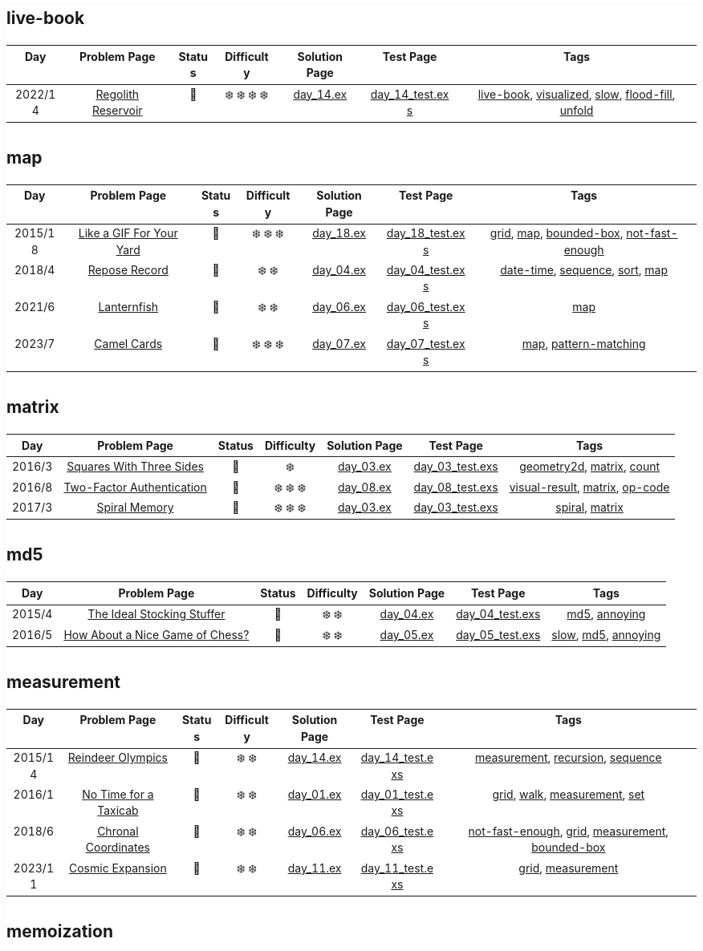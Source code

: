 ## live-book

| Day | Problem Page | Status | Difficulty | Solution Page | Test Page | Tags |
| :---: | :------: | :---: | :---: | :---: | :---: | :---: |
| 2022/14 | [Regolith Reservoir](https://adventofcode.com/2022/day/14) | :1st_place_medal: | :snowflake: :snowflake: :snowflake: :snowflake: | [day_14.ex](/lib/2022/day_14.ex) | [day_14_test.exs](/test/2022/day_14_test.exs) | [live-book](/tags.md#live-book), [visualized](/tags.md#visualized), [slow](/tags.md#slow), [flood-fill](/tags.md#flood-fill), [unfold](/tags.md#unfold) |

## map

| Day | Problem Page | Status | Difficulty | Solution Page | Test Page | Tags |
| :---: | :------: | :---: | :---: | :---: | :---: | :---: |
| 2015/18 | [Like a GIF For Your Yard](https://adventofcode.com/2015/day/18) | :1st_place_medal: | :snowflake: :snowflake: :snowflake: | [day_18.ex](/lib/2015/day_18.ex) | [day_18_test.exs](/test/2015/day_18_test.exs) | [grid](/tags.md#grid), [map](/tags.md#map), [bounded-box](/tags.md#bounded-box), [not-fast-enough](/tags.md#not-fast-enough) |
| 2018/4 | [Repose Record](https://adventofcode.com/2018/day/4) | :1st_place_medal: | :snowflake: :snowflake: | [day_04.ex](/lib/2018/day_04.ex) | [day_04_test.exs](/test/2018/day_04_test.exs) | [date-time](/tags.md#date-time), [sequence](/tags.md#sequence), [sort](/tags.md#sort), [map](/tags.md#map) |
| 2021/6 | [Lanternfish](https://adventofcode.com/2021/day/6) | :1st_place_medal: | :snowflake: :snowflake: | [day_06.ex](/lib/2021/day_06.ex) | [day_06_test.exs](/test/2021/day_06_test.exs) | [map](/tags.md#map) |
| 2023/7 | [Camel Cards](https://adventofcode.com/2023/day/7) | :1st_place_medal: | :snowflake: :snowflake: :snowflake: | [day_07.ex](/lib/2023/day_07.ex) | [day_07_test.exs](/test/2023/day_07_test.exs) | [map](/tags.md#map), [pattern-matching](/tags.md#pattern-matching) |

## matrix

| Day | Problem Page | Status | Difficulty | Solution Page | Test Page | Tags |
| :---: | :------: | :---: | :---: | :---: | :---: | :---: |
| 2016/3 | [Squares With Three Sides](https://adventofcode.com/2016/day/3) | :1st_place_medal: | :snowflake: | [day_03.ex](/lib/2016/day_03.ex) | [day_03_test.exs](/test/2016/day_03_test.exs) | [geometry2d](/tags.md#geometry2d), [matrix](/tags.md#matrix), [count](/tags.md#count) |
| 2016/8 | [Two-Factor Authentication](https://adventofcode.com/2016/day/8) | :1st_place_medal: | :snowflake: :snowflake: :snowflake: | [day_08.ex](/lib/2016/day_08.ex) | [day_08_test.exs](/test/2016/day_08_test.exs) | [visual-result](/tags.md#visual-result), [matrix](/tags.md#matrix), [op-code](/tags.md#op-code) |
| 2017/3 | [Spiral Memory](https://adventofcode.com/2017/day/3) | :1st_place_medal: | :snowflake: :snowflake: :snowflake: | [day_03.ex](/lib/2017/day_03.ex) | [day_03_test.exs](/test/2017/day_03_test.exs) | [spiral](/tags.md#spiral), [matrix](/tags.md#matrix) |

## md5

| Day | Problem Page | Status | Difficulty | Solution Page | Test Page | Tags |
| :---: | :------: | :---: | :---: | :---: | :---: | :---: |
| 2015/4 | [The Ideal Stocking Stuffer](https://adventofcode.com/2015/day/4) | :1st_place_medal: | :snowflake: :snowflake: | [day_04.ex](/lib/2015/day_04.ex) | [day_04_test.exs](/test/2015/day_04_test.exs) | [md5](/tags.md#md5), [annoying](/tags.md#annoying) |
| 2016/5 | [How About a Nice Game of Chess?](https://adventofcode.com/2016/day/5) | :1st_place_medal: | :snowflake: :snowflake: | [day_05.ex](/lib/2016/day_05.ex) | [day_05_test.exs](/test/2016/day_05_test.exs) | [slow](/tags.md#slow), [md5](/tags.md#md5), [annoying](/tags.md#annoying) |

## measurement

| Day | Problem Page | Status | Difficulty | Solution Page | Test Page | Tags |
| :---: | :------: | :---: | :---: | :---: | :---: | :---: |
| 2015/14 | [Reindeer Olympics](https://adventofcode.com/2015/day/14) | :1st_place_medal: | :snowflake: :snowflake: | [day_14.ex](/lib/2015/day_14.ex) | [day_14_test.exs](/test/2015/day_14_test.exs) | [measurement](/tags.md#measurement), [recursion](/tags.md#recursion), [sequence](/tags.md#sequence) |
| 2016/1 | [No Time for a Taxicab](https://adventofcode.com/2016/day/1) | :1st_place_medal: | :snowflake: :snowflake: | [day_01.ex](/lib/2016/day_01.ex) | [day_01_test.exs](/test/2016/day_01_test.exs) | [grid](/tags.md#grid), [walk](/tags.md#walk), [measurement](/tags.md#measurement), [set](/tags.md#set) |
| 2018/6 | [Chronal Coordinates](https://adventofcode.com/2018/day/6) | :1st_place_medal: | :snowflake: :snowflake: | [day_06.ex](/lib/2018/day_06.ex) | [day_06_test.exs](/test/2018/day_06_test.exs) | [not-fast-enough](/tags.md#not-fast-enough), [grid](/tags.md#grid), [measurement](/tags.md#measurement), [bounded-box](/tags.md#bounded-box) |
| 2023/11 | [Cosmic Expansion](https://adventofcode.com/2023/day/11) | :1st_place_medal: | :snowflake: :snowflake: | [day_11.ex](/lib/2023/day_11.ex) | [day_11_test.exs](/test/2023/day_11_test.exs) | [grid](/tags.md#grid), [measurement](/tags.md#measurement) |

## memoization
